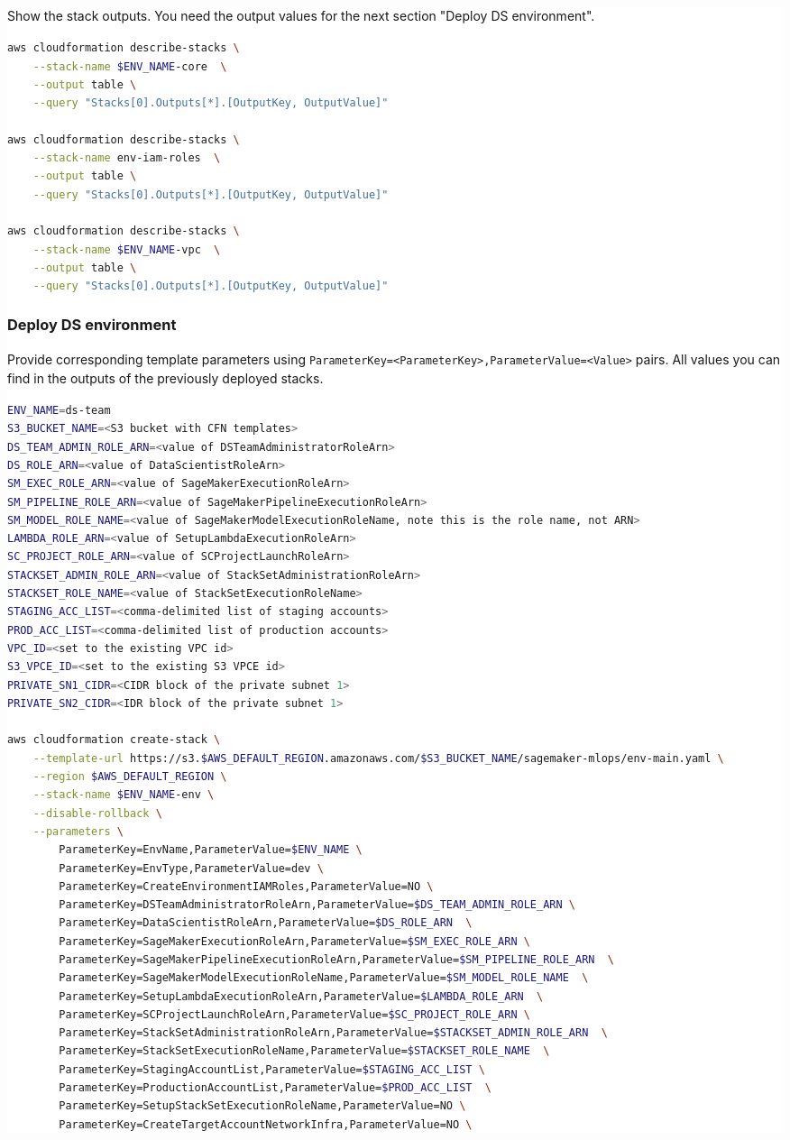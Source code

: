 Show the stack outputs. You need the output values for the next section "Deploy DS environment".
```sh
aws cloudformation describe-stacks \
    --stack-name $ENV_NAME-core  \
    --output table \
    --query "Stacks[0].Outputs[*].[OutputKey, OutputValue]"

aws cloudformation describe-stacks \
    --stack-name env-iam-roles  \
    --output table \
    --query "Stacks[0].Outputs[*].[OutputKey, OutputValue]"

aws cloudformation describe-stacks \
    --stack-name $ENV_NAME-vpc  \
    --output table \
    --query "Stacks[0].Outputs[*].[OutputKey, OutputValue]"
```

### Deploy DS environment
Provide corresponding template parameters using `ParameterKey=<ParameterKey>,ParameterValue=<Value>` pairs. All values you can find in the outputs of the previously deployed stacks.
```sh
ENV_NAME=ds-team
S3_BUCKET_NAME=<S3 bucket with CFN templates>
DS_TEAM_ADMIN_ROLE_ARN=<value of DSTeamAdministratorRoleArn>
DS_ROLE_ARN=<value of DataScientistRoleArn>
SM_EXEC_ROLE_ARN=<value of SageMakerExecutionRoleArn>
SM_PIPELINE_ROLE_ARN=<value of SageMakerPipelineExecutionRoleArn>
SM_MODEL_ROLE_NAME=<value of SageMakerModelExecutionRoleName, note this is the role name, not ARN>
LAMBDA_ROLE_ARN=<value of SetupLambdaExecutionRoleArn>
SC_PROJECT_ROLE_ARN=<value of SCProjectLaunchRoleArn>
STACKSET_ADMIN_ROLE_ARN=<value of StackSetAdministrationRoleArn>
STACKSET_ROLE_NAME=<value of StackSetExecutionRoleName>
STAGING_ACC_LIST=<comma-delimited list of staging accounts>
PROD_ACC_LIST=<comma-delimited list of production accounts>
VPC_ID=<set to the existing VPC id>
S3_VPCE_ID=<set to the existing S3 VPCE id>
PRIVATE_SN1_CIDR=<CIDR block of the private subnet 1>
PRIVATE_SN2_CIDR=<IDR block of the private subnet 1>

aws cloudformation create-stack \
    --template-url https://s3.$AWS_DEFAULT_REGION.amazonaws.com/$S3_BUCKET_NAME/sagemaker-mlops/env-main.yaml \
    --region $AWS_DEFAULT_REGION \
    --stack-name $ENV_NAME-env \
    --disable-rollback \
    --parameters \
        ParameterKey=EnvName,ParameterValue=$ENV_NAME \
        ParameterKey=EnvType,ParameterValue=dev \
        ParameterKey=CreateEnvironmentIAMRoles,ParameterValue=NO \
        ParameterKey=DSTeamAdministratorRoleArn,ParameterValue=$DS_TEAM_ADMIN_ROLE_ARN \
        ParameterKey=DataScientistRoleArn,ParameterValue=$DS_ROLE_ARN  \
        ParameterKey=SageMakerExecutionRoleArn,ParameterValue=$SM_EXEC_ROLE_ARN \
        ParameterKey=SageMakerPipelineExecutionRoleArn,ParameterValue=$SM_PIPELINE_ROLE_ARN  \
        ParameterKey=SageMakerModelExecutionRoleName,ParameterValue=$SM_MODEL_ROLE_NAME  \
        ParameterKey=SetupLambdaExecutionRoleArn,ParameterValue=$LAMBDA_ROLE_ARN  \
        ParameterKey=SCProjectLaunchRoleArn,ParameterValue=$SC_PROJECT_ROLE_ARN \
        ParameterKey=StackSetAdministrationRoleArn,ParameterValue=$STACKSET_ADMIN_ROLE_ARN  \
        ParameterKey=StackSetExecutionRoleName,ParameterValue=$STACKSET_ROLE_NAME  \
        ParameterKey=StagingAccountList,ParameterValue=$STAGING_ACC_LIST \
        ParameterKey=ProductionAccountList,ParameterValue=$PROD_ACC_LIST  \
        ParameterKey=SetupStackSetExecutionRoleName,ParameterValue=NO \
        ParameterKey=CreateTargetAccountNetworkInfra,ParameterValue=NO \
```